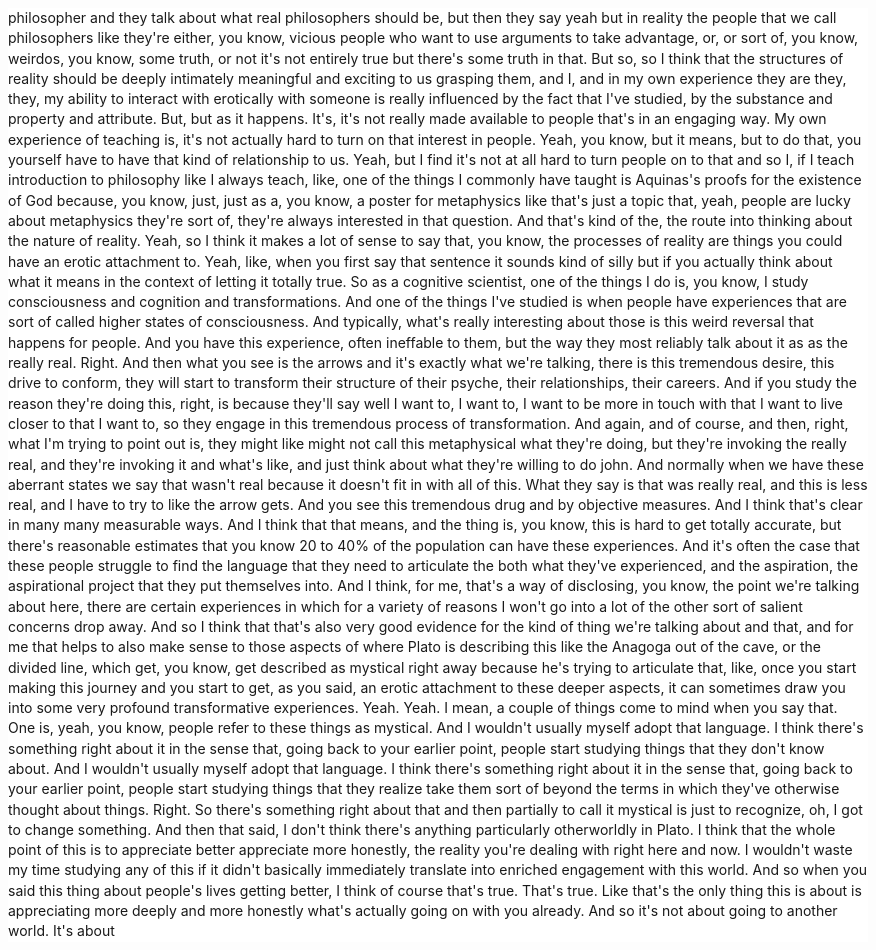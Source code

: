 philosopher and they talk about what real philosophers should be, but then they say yeah but in reality the people that we call philosophers like they're either, you know, vicious people who want to use arguments to take advantage, or, or sort of, you know, weirdos, you know, some truth, or not it's not entirely true but there's some truth in that. But so, so I think that the structures of reality should be deeply intimately meaningful and exciting to us grasping them, and I, and in my own experience they are they, they, my ability to interact with erotically with someone is really influenced by the fact that I've studied, by the substance and property and attribute. But, but as it happens. It's, it's not really made available to people that's in an engaging way. My own experience of teaching is, it's not actually hard to turn on that interest in people. Yeah, you know, but it means, but to do that, you yourself have to have that kind of relationship to us. Yeah, but I find it's not at all hard to turn people on to that and so I, if I teach introduction to philosophy like I always teach, like, one of the things I commonly have taught is Aquinas's proofs for the existence of God because, you know, just, just as a, you know, a poster for metaphysics like that's just a topic that, yeah, people are lucky about metaphysics they're sort of, they're always interested in that question. And that's kind of the, the route into thinking about the nature of reality. Yeah, so I think it makes a lot of sense to say that, you know, the processes of reality are things you could have an erotic attachment to. Yeah, like, when you first say that sentence it sounds kind of silly but if you actually think about what it means in the context of letting it totally true. So as a cognitive scientist, one of the things I do is, you know, I study consciousness and cognition and transformations. And one of the things I've studied is when people have experiences that are sort of called higher states of consciousness. And typically, what's really interesting about those is this weird reversal that happens for people. And you have this experience, often ineffable to them, but the way they most reliably talk about it as as the really real. Right. And then what you see is the arrows and it's exactly what we're talking, there is this tremendous desire, this drive to conform, they will start to transform their structure of their psyche, their relationships, their careers. And if you study the reason they're doing this, right, is because they'll say well I want to, I want to, I want to be more in touch with that I want to live closer to that I want to, so they engage in this tremendous process of transformation. And again, and of course, and then, right, what I'm trying to point out is, they might like might not call this metaphysical what they're doing, but they're invoking the really real, and they're invoking it and what's like, and just think about what they're willing to do john. And normally when we have these aberrant states we say that wasn't real because it doesn't fit in with all of this. What they say is that was really real, and this is less real, and I have to try to like the arrow gets. And you see this tremendous drug and by objective measures. And I think that's clear in many many measurable ways. And I think that that means, and the thing is, you know, this is hard to get totally accurate, but there's reasonable estimates that you know 20 to 40% of the population can have these experiences. And it's often the case that these people struggle to find the language that they need to articulate the both what they've experienced, and the aspiration, the aspirational project that they put themselves into. And I think, for me, that's a way of disclosing, you know, the point we're talking about here, there are certain experiences in which for a variety of reasons I won't go into a lot of the other sort of salient concerns drop away. And so I think that that's also very good evidence for the kind of thing we're talking about and that, and for me that helps to also make sense to those aspects of where Plato is describing this like the Anagoga out of the cave, or the divided line, which get, you know, get described as mystical right away because he's trying to articulate that, like, once you start making this journey and you start to get, as you said, an erotic attachment to these deeper aspects, it can sometimes draw you into some very profound transformative experiences. Yeah. Yeah. I mean, a couple of things come to mind when you say that. One is, yeah, you know, people refer to these things as mystical. And I wouldn't usually myself adopt that language. I think there's something right about it in the sense that, going back to your earlier point, people start studying things that they don't know about. And I wouldn't usually myself adopt that language. I think there's something right about it in the sense that, going back to your earlier point, people start studying things that they realize take them sort of beyond the terms in which they've otherwise thought about things. Right. So there's something right about that and then partially to call it mystical is just to recognize, oh, I got to change something. And then that said, I don't think there's anything particularly otherworldly in Plato. I think that the whole point of this is to appreciate better appreciate more honestly, the reality you're dealing with right here and now. I wouldn't waste my time studying any of this if it didn't basically immediately translate into enriched engagement with this world. And so when you said this thing about people's lives getting better, I think of course that's true. That's true. Like that's the only thing this is about is appreciating more deeply and more honestly what's actually going on with you already. And so it's not about going to another world. It's about